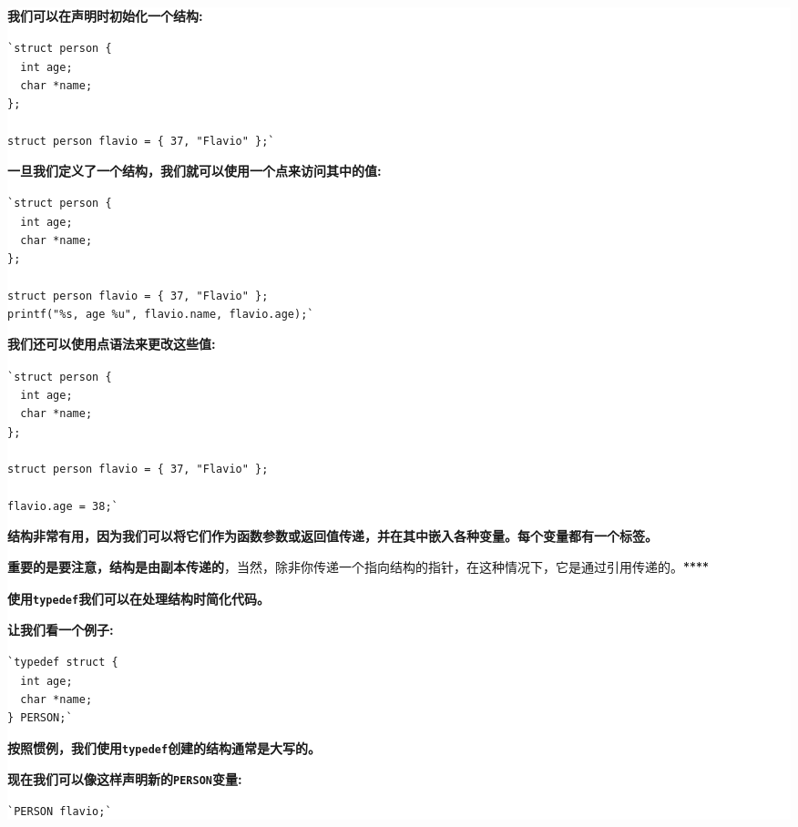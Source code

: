 **我们可以在声明时初始化一个结构:**

```
`struct person {
  int age;
  char *name;
};

struct person flavio = { 37, "Flavio" };` 
```

**一旦我们定义了一个结构，我们就可以使用一个点来访问其中的值:**

```
`struct person {
  int age;
  char *name;
};

struct person flavio = { 37, "Flavio" };
printf("%s, age %u", flavio.name, flavio.age);` 
```

**我们还可以使用点语法来更改这些值:**

```
`struct person {
  int age;
  char *name;
};

struct person flavio = { 37, "Flavio" };

flavio.age = 38;` 
```

**结构非常有用，因为我们可以将它们作为函数参数或返回值传递，并在其中嵌入各种变量。每个变量都有一个标签。**

**重要的是要注意，结构是由副本传递的**，当然，除非你传递一个指向结构的指针，在这种情况下，它是通过引用传递的。****

**使用`typedef`我们可以在处理结构时简化代码。**

**让我们看一个例子:**

```
`typedef struct {
  int age;
  char *name;
} PERSON;` 
```

**按照惯例，我们使用`typedef`创建的结构通常是大写的。**

**现在我们可以像这样声明新的`PERSON`变量:**

```
`PERSON flavio;` 
```
